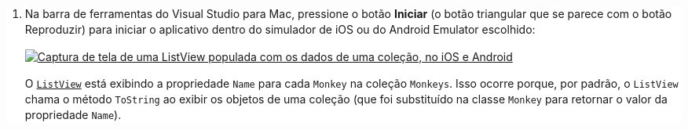 1. Na barra de ferramentas do Visual Studio para Mac, pressione o botão **Iniciar** (o botão triangular que se parece com o botão Reproduzir) para iniciar o aplicativo dentro do simulador de iOS ou do Android Emulator escolhido:

    [![Captura de tela de uma ListView populada com os dados de uma coleção, no iOS e Android](../images/populate-data.png "ListView exibindo dados de uma coleção")](../images/populate-data-large.png#lightbox "ListView exibindo dados de uma coleção")

    O [`ListView`](xref:Xamarin.Forms.ListView) está exibindo a propriedade `Name` para cada `Monkey` na coleção `Monkeys`. Isso ocorre porque, por padrão, o `ListView` chama o método `ToString` ao exibir os objetos de uma coleção (que foi substituído na classe `Monkey` para retornar o valor da propriedade `Name`).
